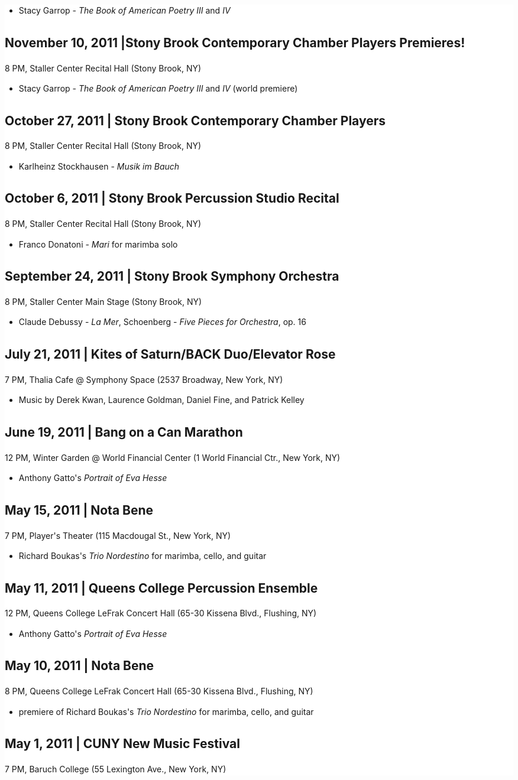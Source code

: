 + Stacy Garrop - *The Book of American Poetry III* and *IV*

## November 10, 2011 |Stony Brook Contemporary Chamber Players Premieres!
8 PM, Staller Center Recital Hall (Stony Brook, NY)

+ Stacy Garrop - *The Book of American Poetry III* and *IV* (world premiere)

## October 27, 2011 | Stony Brook Contemporary Chamber Players
8 PM, Staller Center Recital Hall (Stony Brook, NY)

+ Karlheinz Stockhausen - *Musik im Bauch*

## October 6, 2011 | Stony Brook Percussion Studio Recital
8 PM, Staller Center Recital Hall (Stony Brook, NY)

+ Franco Donatoni - *Mari* for marimba solo

## September 24, 2011 | Stony Brook Symphony Orchestra
8 PM, Staller Center Main Stage (Stony Brook, NY)

+ Claude Debussy - *La Mer*, Schoenberg - *Five Pieces for Orchestra*, op. 16

## July 21, 2011 | Kites of Saturn/BACK Duo/Elevator Rose
7 PM, Thalia Cafe @ Symphony Space (2537 Broadway, New York, NY)

+ Music by Derek Kwan, Laurence Goldman, Daniel Fine, and Patrick Kelley

## June 19, 2011 | Bang on a Can Marathon
12 PM, Winter Garden @ World Financial Center (1 World Financial Ctr., New York, NY)

+ Anthony Gatto's *Portrait of Eva Hesse*

## May 15, 2011 | Nota Bene
7 PM, Player's Theater (115 Macdougal St., New York, NY)

+ Richard Boukas's *Trio Nordestino* for marimba, cello, and guitar

## May 11, 2011 | Queens College Percussion Ensemble
12 PM, Queens College LeFrak Concert Hall (65-30 Kissena Blvd., Flushing, NY)

+ Anthony Gatto's *Portrait of Eva Hesse*

## May 10, 2011 | Nota Bene
8 PM, Queens College LeFrak Concert Hall (65-30 Kissena Blvd., Flushing, NY)

+ premiere of Richard Boukas's *Trio Nordestino* for marimba, cello, and guitar

## May 1, 2011 | CUNY New Music Festival
7 PM, Baruch College (55 Lexington Ave., New York, NY)
